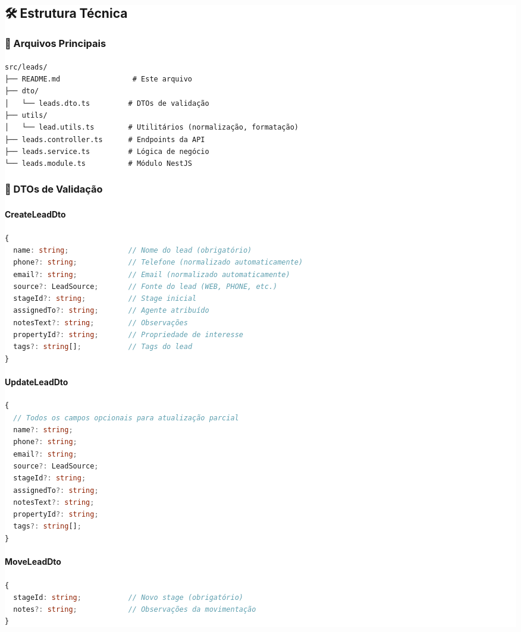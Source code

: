 ## 🛠️ Estrutura Técnica

### 📁 Arquivos Principais

```
src/leads/
├── README.md                 # Este arquivo
├── dto/
│   └── leads.dto.ts         # DTOs de validação
├── utils/
│   └── lead.utils.ts        # Utilitários (normalização, formatação)
├── leads.controller.ts      # Endpoints da API
├── leads.service.ts         # Lógica de negócio
└── leads.module.ts          # Módulo NestJS
```

### 🔧 DTOs de Validação

#### CreateLeadDto
```typescript
{
  name: string;              // Nome do lead (obrigatório)
  phone?: string;            // Telefone (normalizado automaticamente)
  email?: string;            // Email (normalizado automaticamente)
  source?: LeadSource;       // Fonte do lead (WEB, PHONE, etc.)
  stageId?: string;          // Stage inicial
  assignedTo?: string;       // Agente atribuído
  notesText?: string;        // Observações
  propertyId?: string;       // Propriedade de interesse
  tags?: string[];           // Tags do lead
}
```

#### UpdateLeadDto
```typescript
{
  // Todos os campos opcionais para atualização parcial
  name?: string;
  phone?: string;
  email?: string;
  source?: LeadSource;
  stageId?: string;
  assignedTo?: string;
  notesText?: string;
  propertyId?: string;
  tags?: string[];
}
```

#### MoveLeadDto
```typescript
{
  stageId: string;           // Novo stage (obrigatório)
  notes?: string;            // Observações da movimentação
}
```
